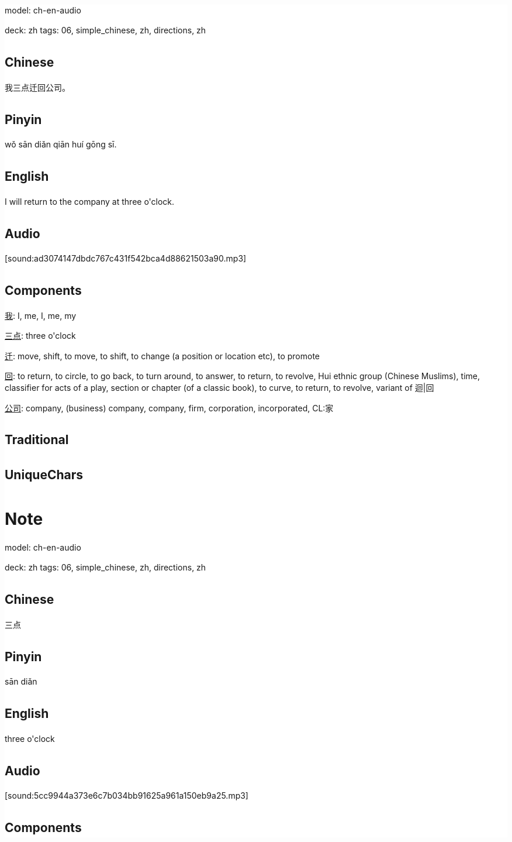 model: ch-en-audio

deck: zh
tags: 06, simple_chinese, zh, directions, zh

## Chinese
<span class="pinyin">我三点迁回公司。</span>
## Pinyin
<span class="pinyin">wǒ sān diǎn qiān huí gōng sī.</span>
## English
<span class="english">I will return to the company at three o'clock.</span>
## Audio
<span class="audio">[sound:ad3074147dbdc767c431f542bca4d88621503a90.mp3]</span>
## Components

<a href="https://hanzicraft.com/character/我">我</a>: I, me, I, me, my

<a href="https://hanzicraft.com/character/三点">三点</a>: three o'clock

<a href="https://hanzicraft.com/character/迁">迁</a>: move, shift, to move, to shift, to change (a position or location etc), to promote

<a href="https://hanzicraft.com/character/回">回</a>: to return, to circle, to go back, to turn around, to answer, to return, to revolve, Hui ethnic group (Chinese Muslims), time, classifier for acts of a play, section or chapter (of a classic book), to curve, to return, to revolve, variant of 迴|回

<a href="https://hanzicraft.com/character/公司">公司</a>: company, (business) company, company, firm, corporation, incorporated, CL:家

## Traditional
## UniqueChars

# Note

model: ch-en-audio

deck: zh
tags: 06, simple_chinese, zh, directions, zh

## Chinese
<span class="chinese">三点</span>
## Pinyin
<span class="pinyin">sān diǎn</span>
## English
<span class="english">three o'clock</span>
## Audio
<span class="audio">[sound:5cc9944a373e6c7b034bb91625a961a150eb9a25.mp3]</span>
## Components
